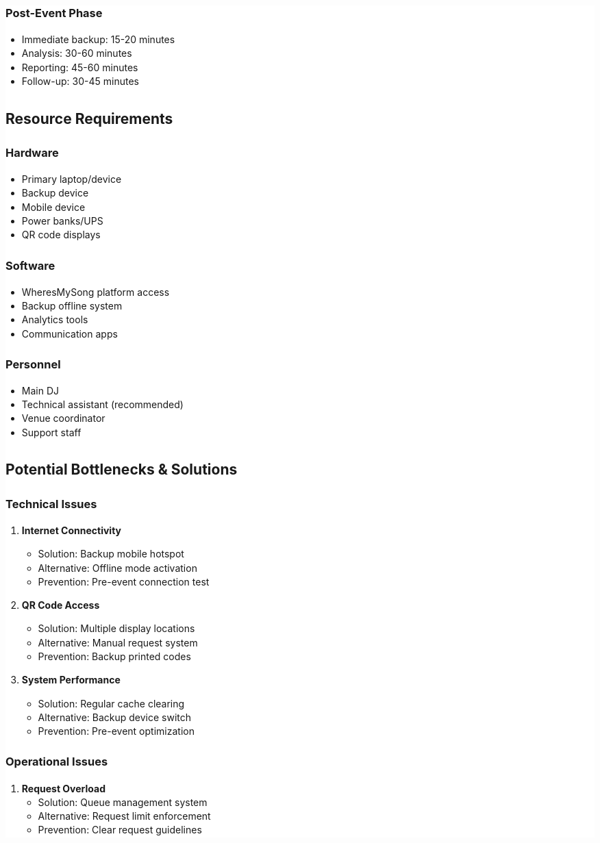 ### Post-Event Phase
- Immediate backup: 15-20 minutes
- Analysis: 30-60 minutes
- Reporting: 45-60 minutes
- Follow-up: 30-45 minutes

## Resource Requirements

### Hardware
- Primary laptop/device
- Backup device
- Mobile device
- Power banks/UPS
- QR code displays

### Software
- WheresMySong platform access
- Backup offline system
- Analytics tools
- Communication apps

### Personnel
- Main DJ
- Technical assistant (recommended)
- Venue coordinator
- Support staff

## Potential Bottlenecks & Solutions

### Technical Issues
1. **Internet Connectivity**
   - Solution: Backup mobile hotspot
   - Alternative: Offline mode activation
   - Prevention: Pre-event connection test

2. **QR Code Access**
   - Solution: Multiple display locations
   - Alternative: Manual request system
   - Prevention: Backup printed codes

3. **System Performance**
   - Solution: Regular cache clearing
   - Alternative: Backup device switch
   - Prevention: Pre-event optimization

### Operational Issues
1. **Request Overload**
   - Solution: Queue management system
   - Alternative: Request limit enforcement
   - Prevention: Clear request guidelines
